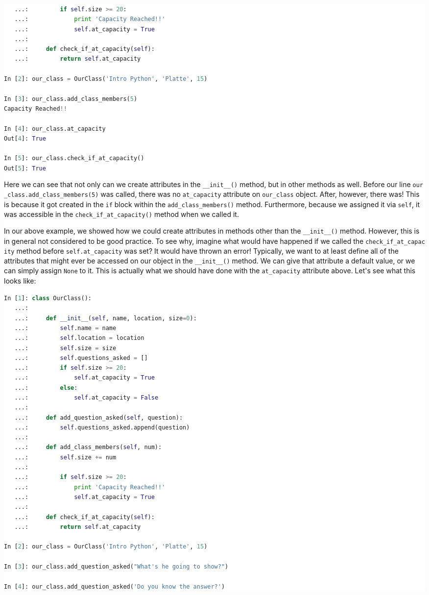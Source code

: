 ```python
   ...:         if self.size >= 20:
   ...:             print 'Capacity Reached!!'
   ...:             self.at_capacity = True
   ...:
   ...:     def check_if_at_capacity(self):
   ...:         return self.at_capacity

In [2]: our_class = OurClass('Intro Python', 'Platte', 15)

In [3]: our_class.add_class_members(5)
Capacity Reached!!

In [4]: our_class.at_capacity
Out[4]: True

In [5]: our_class.check_if_at_capacity()
Out[5]: True
```

Here we can see that not only can we create attributes in the `__init__()` method, but in other methods as well. Before our line `our_class.add_class_members(5)` was called, there was no `at_capacity` attribute on `our_class` object. After, however, there was! This is because it got created in the `if` block within the `add_class_members()` method. Furthermore, because we assigned it via `self`, it was accessible in the `check_if_at_capacity()` method when we called it.

In our above example, we showed how we could create attributes in methods other than the `__init__()` method. However, this is in general not considered to be good practice. To see why, imagine what would have happened if we called the `check_if_at_capacity` method before `self.at_capacity` was set? It would have thrown an error! Typically, we want to at least define all of the attributes that might ever be accessed on our object in the `__init__()` method. We can give that attribute a default value, or we can simply assign `None` to it. This is actually what we should have done with the `at_capacity` attribute above. Let's see what this looks like:

```python
In [1]: class OurClass():
   ...:     
   ...:     def __init__(self, name, location, size=0):
   ...:         self.name = name
   ...:         self.location = location
   ...:         self.size = size
   ...:         self.questions_asked = []
   ...:         if self.size >= 20:
   ...:             self.at_capacity = True
   ...:         else:
   ...:             self.at_capacity = False
   ...:
   ...:     def add_question_asked(self, question):
   ...:         self.questions_asked.append(question)
   ...:     
   ...:     def add_class_members(self, num):
   ...:         self.size += num
   ...:
   ...:         if self.size >= 20:
   ...:             print 'Capacity Reached!!'
   ...:             self.at_capacity = True
   ...:
   ...:     def check_if_at_capacity(self):
   ...:         return self.at_capacity

In [2]: our_class = OurClass('Intro Python', 'Platte', 15)

In [3]: our_class.add_question_asked("What's he going to show?")

In [4]: our_class.add_question_asked('Do you know the answer?')
```